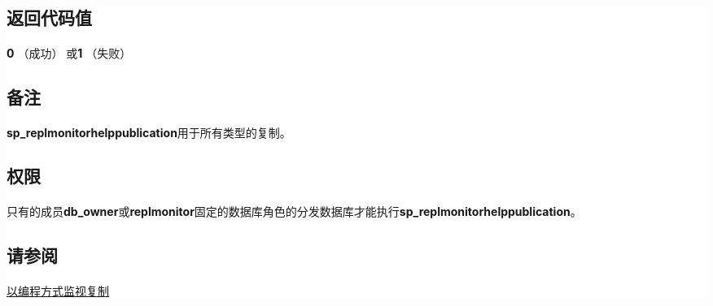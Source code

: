 ## <a name="return-code-values"></a>返回代码值  
 **0** （成功） 或**1** （失败）  
  
## <a name="remarks"></a>备注  
 **sp_replmonitorhelppublication**用于所有类型的复制。  
  
## <a name="permissions"></a>权限  
 只有的成员**db_owner**或**replmonitor**固定的数据库角色的分发数据库才能执行**sp_replmonitorhelppublication**。  
  
## <a name="see-also"></a>请参阅  
 [以编程方式监视复制](../../relational-databases/replication/monitor/programmatically-monitor-replication.md)  
  
  
